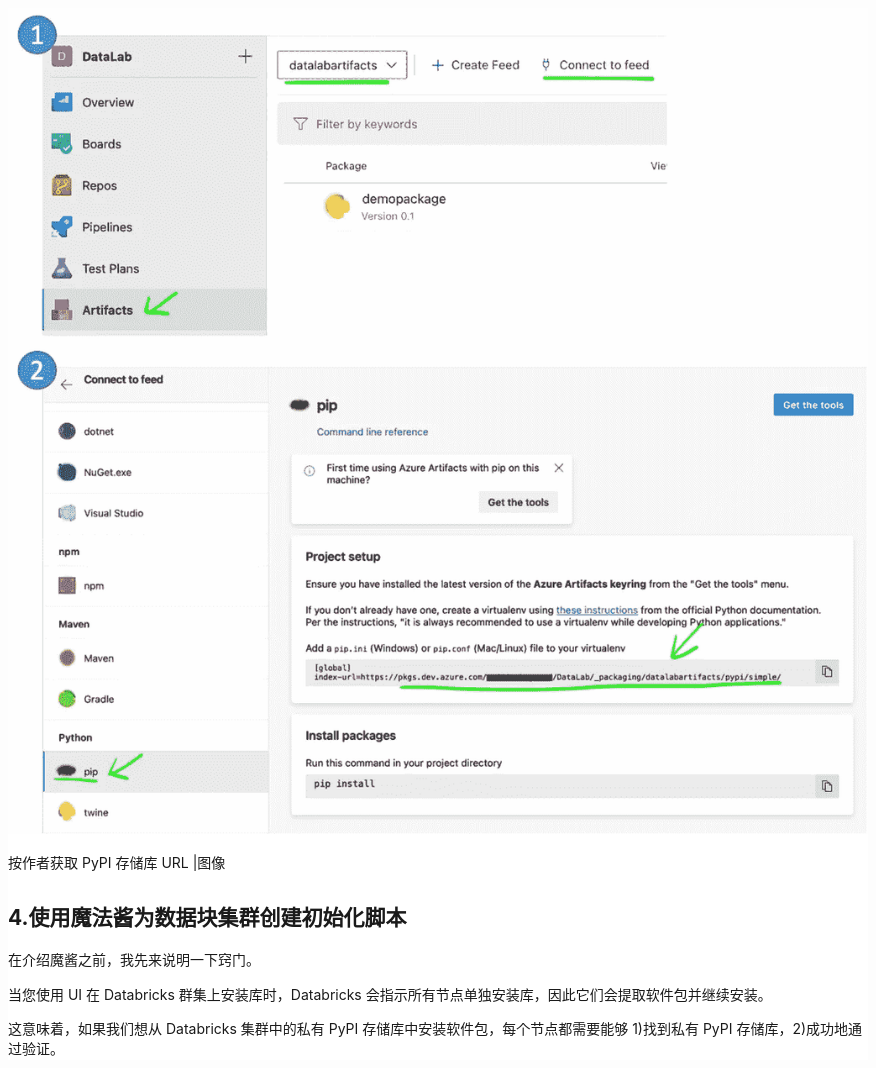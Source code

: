 ![](img/2e09b308e423cf2fac3591441ccf6c90.png)

按作者获取 PyPI 存储库 URL |图像

## 4.使用魔法酱为数据块集群创建初始化脚本

在介绍魔酱之前，我先来说明一下窍门。

当您使用 UI 在 Databricks 群集上安装库时，Databricks 会指示所有节点单独安装库，因此它们会提取软件包并继续安装。

这意味着，如果我们想从 Databricks 集群中的私有 PyPI 存储库中安装软件包，每个节点都需要能够 1)找到私有 PyPI 存储库，2)成功地通过验证。
